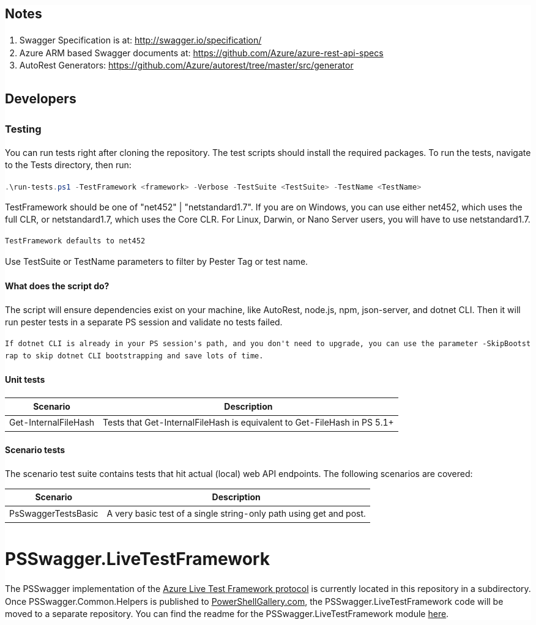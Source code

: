 ## Notes

1. Swagger Specification is at: http://swagger.io/specification/
2. Azure ARM based Swagger documents at: https://github.com/Azure/azure-rest-api-specs
3. AutoRest Generators: https://github.com/Azure/autorest/tree/master/src/generator

## Developers

###  Testing
You can run tests right after cloning the repository. The test scripts should install the required packages. To run the tests, navigate to the Tests directory, then run:

```powershell
.\run-tests.ps1 -TestFramework <framework> -Verbose -TestSuite <TestSuite> -TestName <TestName>
```

TestFramework should be one of "net452" | "netstandard1.7". If you are on Windows, you can use either net452, which uses the full CLR, or netstandard1.7, which uses the Core CLR. For Linux, Darwin, or Nano Server users, you will have to use netstandard1.7.

    TestFramework defaults to net452

Use TestSuite or TestName parameters to filter by Pester Tag or test name.

#### What does the script do?
The script will ensure dependencies exist on your machine, like AutoRest, node.js, npm, json-server, and dotnet CLI. Then it will run pester tests in a separate PS session and validate no tests failed.

    If dotnet CLI is already in your PS session's path, and you don't need to upgrade, you can use the parameter -SkipBootstrap to skip dotnet CLI bootstrapping and save lots of time.

#### Unit tests
| Scenario        | Description                           |
| ----------------| ------------------------------------- |
| Get-InternalFileHash | Tests that Get-InternalFileHash is equivalent to Get-FileHash in PS 5.1+ |

#### Scenario tests
The scenario test suite contains tests that hit actual (local) web API endpoints. The following scenarios are covered:

| Scenario        | Description                           |
| ----------------| ------------------------------------- |
| PsSwaggerTestsBasic | A very basic test of a single string-only path using get and post.|

# PSSwagger.LiveTestFramework
The PSSwagger implementation of the [Azure Live Test Framework protocol](https://github.com/Azure/azure-rest-api-specs-tests/blob/master/json-rpc-server.md) is currently located in this repository in a subdirectory. Once PSSwagger.Common.Helpers is published to [PowerShellGallery.com](https://powershellgallery.com), the PSSwagger.LiveTestFramework code will be moved to a separate repository. You can find the readme for the PSSwagger.LiveTestFramework module [here](/docs/commands/New-PSSwaggerMetadataFile.md).
